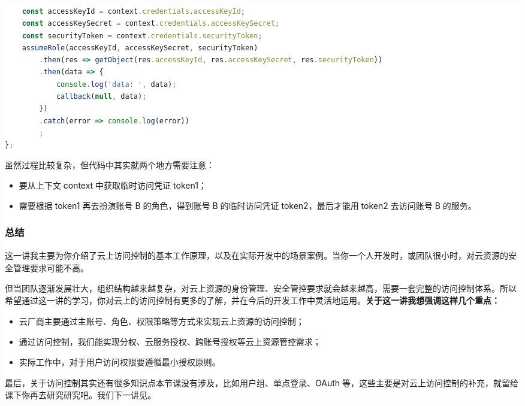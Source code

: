 ```javascript
    const accessKeyId = context.credentials.accessKeyId;
    const accessKeySecret = context.credentials.accessKeySecret;
    const securityToken = context.credentials.securityToken;
    assumeRole(accessKeyId, accessKeySecret, securityToken)
        .then(res => getObject(res.accessKeyId, res.accessKeySecret, res.securityToken))
        .then(data => {
            console.log('data: ', data);
            callback(null, data);
        })
        .catch(error => console.log(error))
        ;
};
```

虽然过程比较复杂，但代码中其实就两个地方需要注意：

* 要从上下文 context 中获取临时访问凭证 token1；

* 需要根据 token1 再去扮演账号 B 的角色，得到账号 B 的临时访问凭证 token2，最后才能用 token2 去访问账号 B 的服务。

### 总结

这一讲我主要为你介绍了云上访问控制的基本工作原理，以及在实际开发中的场景案例。当你一个人开发时，或团队很小时，对云资源的安全管理要求可能不高。

但当团队逐渐发展壮大，组织结构越来越复杂，对云上资源的身份管理、安全管控要求就会越来越高，需要一套完整的访问控制体系。所以希望通过这一讲的学习，你对云上的访问控制有更多的了解，并在今后的开发工作中灵活地运用。**关于这一讲我想强调这样几个重点：**

* 云厂商主要通过主账号、角色、权限策略等方式来实现云上资源的访问控制；

* 通过访问控制，我们能实现分权、云服务授权、跨账号授权等云上资源管控需求；

* 实际工作中，对于用户访问权限要遵循最小授权原则。

最后，关于访问控制其实还有很多知识点本节课没有涉及，比如用户组、单点登录、OAuth 等，这些主要是对云上访问控制的补充，就留给课下你再去研究研究吧。我们下一讲见。
